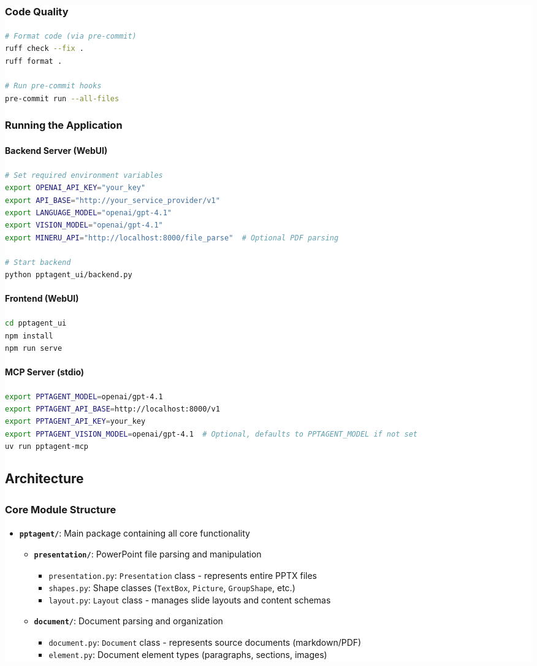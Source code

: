 ### Code Quality
```bash
# Format code (via pre-commit)
ruff check --fix .
ruff format .

# Run pre-commit hooks
pre-commit run --all-files
```

### Running the Application

#### Backend Server (WebUI)
```bash
# Set required environment variables
export OPENAI_API_KEY="your_key"
export API_BASE="http://your_service_provider/v1"
export LANGUAGE_MODEL="openai/gpt-4.1"
export VISION_MODEL="openai/gpt-4.1"
export MINERU_API="http://localhost:8000/file_parse"  # Optional PDF parsing

# Start backend
python pptagent_ui/backend.py
```

#### Frontend (WebUI)
```bash
cd pptagent_ui
npm install
npm run serve
```

#### MCP Server (stdio)
```bash
export PPTAGENT_MODEL=openai/gpt-4.1
export PPTAGENT_API_BASE=http://localhost:8000/v1
export PPTAGENT_API_KEY=your_key
export PPTAGENT_VISION_MODEL=openai/gpt-4.1  # Optional, defaults to PPTAGENT_MODEL if not set
uv run pptagent-mcp
```

## Architecture

### Core Module Structure

- **`pptagent/`**: Main package containing all core functionality
  - **`presentation/`**: PowerPoint file parsing and manipulation
    - `presentation.py`: `Presentation` class - represents entire PPTX files
    - `shapes.py`: Shape classes (`TextBox`, `Picture`, `GroupShape`, etc.)
    - `layout.py`: `Layout` class - manages slide layouts and content schemas

  - **`document/`**: Document parsing and organization
    - `document.py`: `Document` class - represents source documents (markdown/PDF)
    - `element.py`: Document element types (paragraphs, sections, images)
